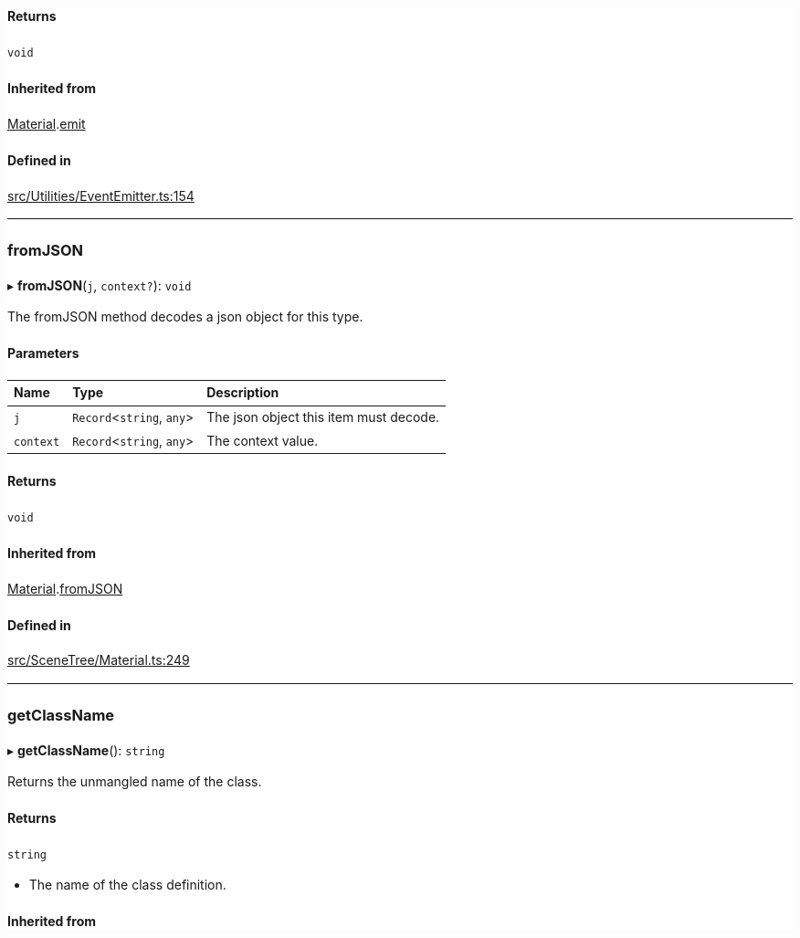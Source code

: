 #### Returns

`void`

#### Inherited from

[Material](../SceneTree_Material.Material).[emit](../SceneTree_Material.Material#emit)

#### Defined in

[src/Utilities/EventEmitter.ts:154](https://github.com/ZeaInc/zea-engine/blob/819769315/src/Utilities/EventEmitter.ts#L154)

___

### fromJSON

▸ **fromJSON**(`j`, `context?`): `void`

The fromJSON method decodes a json object for this type.

#### Parameters

| Name | Type | Description |
| :------ | :------ | :------ |
| `j` | `Record`<`string`, `any`\> | The json object this item must decode. |
| `context` | `Record`<`string`, `any`\> | The context value. |

#### Returns

`void`

#### Inherited from

[Material](../SceneTree_Material.Material).[fromJSON](../SceneTree_Material.Material#fromjson)

#### Defined in

[src/SceneTree/Material.ts:249](https://github.com/ZeaInc/zea-engine/blob/819769315/src/SceneTree/Material.ts#L249)

___

### getClassName

▸ **getClassName**(): `string`

Returns the unmangled name of the class.

#### Returns

`string`

- The name of the class definition.

#### Inherited from
